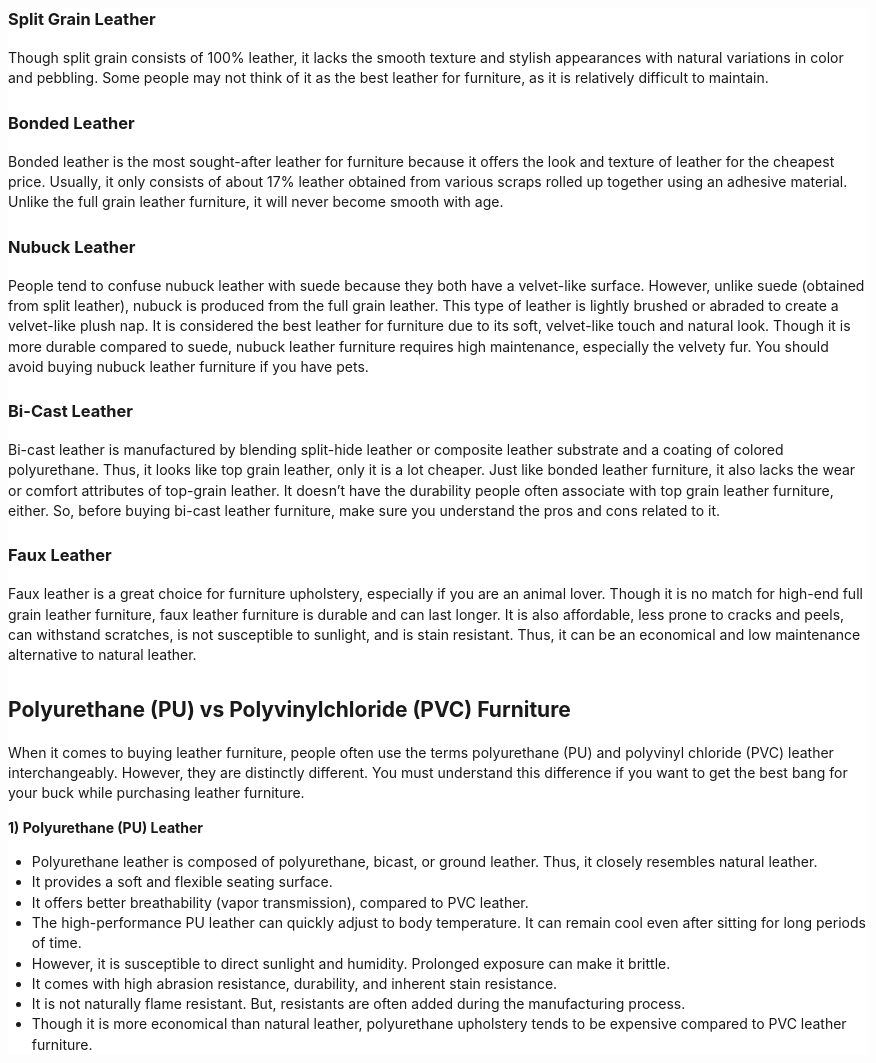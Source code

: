 ### Split Grain Leather

Though split grain consists of 100% leather, it lacks the smooth texture and stylish appearances with natural variations in color and pebbling. Some people may not think of it as the best leather for furniture, as it is relatively difficult to maintain. 

### Bonded Leather 

Bonded leather is the most sought-after leather for furniture because it offers the look and texture of leather for the cheapest price. Usually, it only consists of about 17% leather obtained from various scraps rolled up together using an adhesive material. Unlike the full grain leather furniture, it will never become smooth with age.

### Nubuck Leather

People tend to confuse nubuck leather with suede because they both have a velvet-like surface. However, unlike suede (obtained from split leather), nubuck is produced from the full grain leather. This type of leather is lightly brushed or abraded to create a velvet-like plush nap. It is considered the best leather for furniture due to its soft, velvet-like touch and natural look. Though it is more durable compared to suede, nubuck leather furniture requires high maintenance, especially the velvety fur. You should avoid buying nubuck leather furniture if you have pets.

### Bi-Cast Leather 

Bi-cast leather is manufactured by blending split-hide leather or composite leather substrate and a coating of colored polyurethane. Thus, it looks like top grain leather, only it is a lot cheaper. Just like bonded leather furniture, it also lacks the wear or comfort attributes of top-grain leather. It doesn’t have the durability people often associate with top grain leather furniture, either. So, before buying bi-cast leather furniture, make sure you understand the pros and cons related to it.

### Faux Leather

Faux leather is a great choice for furniture upholstery, especially if you are an animal lover. Though it is no match for high-end full grain leather furniture, faux leather furniture is durable and can last longer. It is also affordable, less prone to cracks and peels, can withstand scratches, is not susceptible to sunlight, and is stain resistant. Thus, it can be an economical and low maintenance alternative to natural leather.

## Polyurethane (PU) vs Polyvinylchloride (PVC) Furniture

When it comes to buying leather furniture, people often use the terms polyurethane (PU) and polyvinyl chloride (PVC) leather interchangeably. However, they are distinctly different. You must understand this difference if you want to get the best bang for your buck while purchasing leather furniture.

**1) Polyurethane (PU) Leather** 

* Polyurethane leather is composed of polyurethane, bicast, or ground leather. Thus, it closely resembles natural leather.
* It provides a soft and flexible seating surface.
* It offers better breathability (vapor transmission), compared to PVC leather.
* The high-performance PU leather can quickly adjust to body temperature. It can remain cool even after sitting for long periods of time.
* However, it is susceptible to direct sunlight and humidity. Prolonged exposure can make it brittle.
* It comes with high abrasion resistance, durability, and inherent stain resistance.
* It is not naturally flame resistant. But, resistants are often added during the manufacturing process.
* Though it is more economical than natural leather, polyurethane upholstery tends to be expensive compared to PVC leather furniture.
